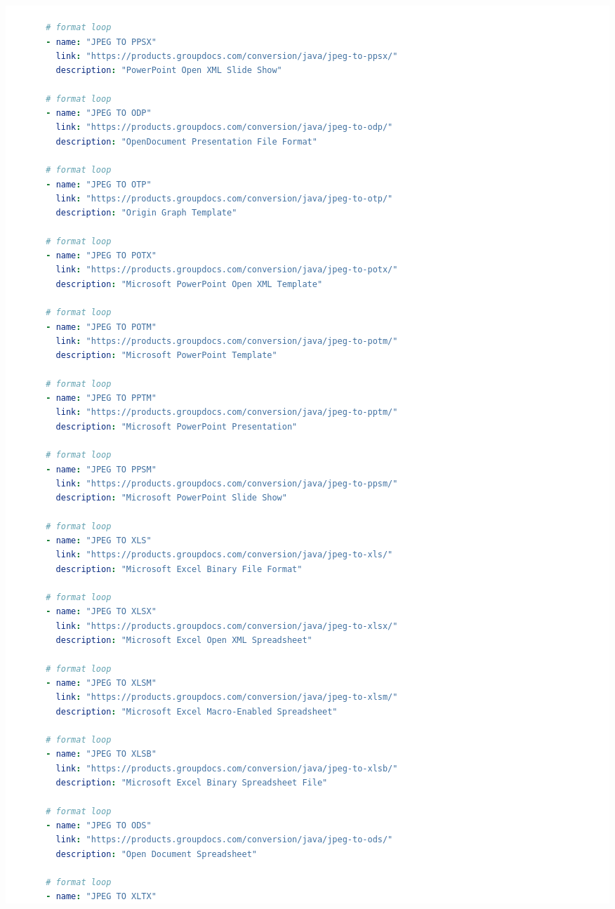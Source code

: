 ```yaml

        # format loop
        - name: "JPEG TO PPSX"
          link: "https://products.groupdocs.com/conversion/java/jpeg-to-ppsx/"
          description: "PowerPoint Open XML Slide Show"

        # format loop
        - name: "JPEG TO ODP"
          link: "https://products.groupdocs.com/conversion/java/jpeg-to-odp/"
          description: "OpenDocument Presentation File Format"

        # format loop
        - name: "JPEG TO OTP"
          link: "https://products.groupdocs.com/conversion/java/jpeg-to-otp/"
          description: "Origin Graph Template"

        # format loop
        - name: "JPEG TO POTX"
          link: "https://products.groupdocs.com/conversion/java/jpeg-to-potx/"
          description: "Microsoft PowerPoint Open XML Template"

        # format loop
        - name: "JPEG TO POTM"
          link: "https://products.groupdocs.com/conversion/java/jpeg-to-potm/"
          description: "Microsoft PowerPoint Template"

        # format loop
        - name: "JPEG TO PPTM"
          link: "https://products.groupdocs.com/conversion/java/jpeg-to-pptm/"
          description: "Microsoft PowerPoint Presentation"

        # format loop
        - name: "JPEG TO PPSM"
          link: "https://products.groupdocs.com/conversion/java/jpeg-to-ppsm/"
          description: "Microsoft PowerPoint Slide Show"

        # format loop
        - name: "JPEG TO XLS"
          link: "https://products.groupdocs.com/conversion/java/jpeg-to-xls/"
          description: "Microsoft Excel Binary File Format"

        # format loop
        - name: "JPEG TO XLSX"
          link: "https://products.groupdocs.com/conversion/java/jpeg-to-xlsx/"
          description: "Microsoft Excel Open XML Spreadsheet"

        # format loop
        - name: "JPEG TO XLSM"
          link: "https://products.groupdocs.com/conversion/java/jpeg-to-xlsm/"
          description: "Microsoft Excel Macro-Enabled Spreadsheet"

        # format loop
        - name: "JPEG TO XLSB"
          link: "https://products.groupdocs.com/conversion/java/jpeg-to-xlsb/"
          description: "Microsoft Excel Binary Spreadsheet File"

        # format loop
        - name: "JPEG TO ODS"
          link: "https://products.groupdocs.com/conversion/java/jpeg-to-ods/"
          description: "Open Document Spreadsheet"

        # format loop
        - name: "JPEG TO XLTX"
```